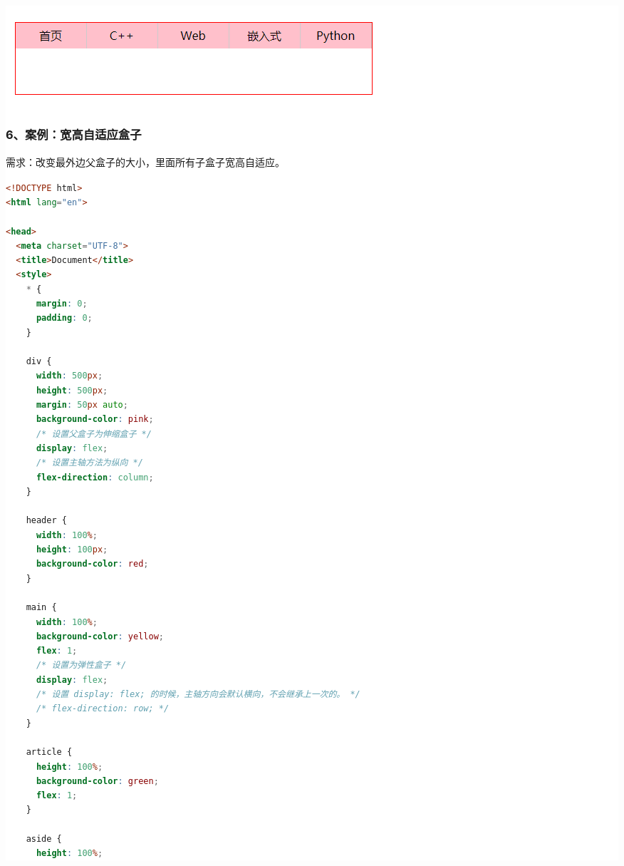 ![](./images/14.png)






### 6、案例：宽高自适应盒子

需求：改变最外边父盒子的大小，里面所有子盒子宽高自适应。

```html
<!DOCTYPE html>
<html lang="en">

<head>
  <meta charset="UTF-8">
  <title>Document</title>
  <style>
    * {
      margin: 0;
      padding: 0;
    }

    div {
      width: 500px;
      height: 500px;
      margin: 50px auto;
      background-color: pink;
      /* 设置父盒子为伸缩盒子 */
      display: flex;
      /* 设置主轴方法为纵向 */
      flex-direction: column;
    }

    header {
      width: 100%;
      height: 100px;
      background-color: red;
    }

    main {
      width: 100%;
      background-color: yellow;
      flex: 1;
      /* 设置为弹性盒子 */
      display: flex;
      /* 设置 display: flex; 的时候，主轴方向会默认横向，不会继承上一次的。 */
      /* flex-direction: row; */
    }

    article {
      height: 100%;
      background-color: green;
      flex: 1;
    }

    aside {
      height: 100%;
```